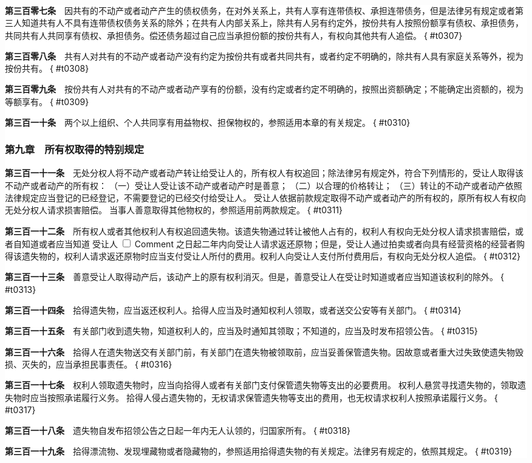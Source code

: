 
**第三百零七条**　因共有的不动产或者动产产生的债权债务，在对外关系上，共有人享有连带债权、承担连带债务，但是法律另有规定或者第三人知道共有人不具有连带债权债务关系的除外；在共有人内部关系上，除共有人另有约定外，按份共有人按照份额享有债权、承担债务，共同共有人共同享有债权、承担债务。偿还债务超过自己应当承担份额的按份共有人，有权向其他共有人追偿。
{ #t0307}


**第三百零八条**　共有人对共有的不动产或者动产没有约定为按份共有或者共同共有，或者约定不明确的，除共有人具有家庭关系等外，视为按份共有。
{ #t0308}


**第三百零九条**　按份共有人对共有的不动产或者动产享有的份额，没有约定或者约定不明确的，按照出资额确定；不能确定出资额的，视为等额享有。
{ #t0309}


**第三百一十条**　两个以上组织、个人共同享有用益物权、担保物权的，参照适用本章的有关规定。
{ #t0310}


### 第九章　所有权取得的特别规定

**第三百一十一条**　无处分权人将不动产或者动产转让给受让人的，所有权人有权追回；除法律另有规定外，符合下列情形的，受让人取得该不动产或者动产的所有权：
（一）受让人受让该不动产或者动产时是善意；
（二）以合理的价格转让；
（三）转让的不动产或者动产依照法律规定应当登记的已经登记，不需要登记的已经交付给受让人。
受让人依据前款规定取得不动产或者动产的所有权的，原所有权人有权向无处分权人请求损害赔偿。
当事人善意取得其他物权的，参照适用前两款规定。
{ #t0311}


**第三百一十二条**　所有权人或者其他权利人有权追回遗失物。该遗失物通过转让被他人占有的，权利人有权向无处分权人请求损害赔偿，或者自知道或者应当知道<label class="ob-comment" title="善意受让人" style=""> 受让人 <input type="checkbox"> <span style=""> Comment </span></label>之日起二年内向受让人请求返还原物；但是，受让人通过拍卖或者向具有经营资格的经营者购得该遗失物的，权利人请求返还原物时应当支付受让人所付的费用。权利人向受让人支付所付费用后，有权向无处分权人追偿。
{ #t0312}


**第三百一十三条**　善意受让人取得动产后，该动产上的原有权利消灭。但是，善意受让人在受让时知道或者应当知道该权利的除外。
{ #t0313}


**第三百一十四条**　拾得遗失物，应当返还权利人。拾得人应当及时通知权利人领取，或者送交公安等有关部门。
{ #t0314}


**第三百一十五条**　有关部门收到遗失物，知道权利人的，应当及时通知其领取；不知道的，应当及时发布招领公告。
{ #t0315}


**第三百一十六条**　拾得人在遗失物送交有关部门前，有关部门在遗失物被领取前，应当妥善保管遗失物。因故意或者重大过失致使遗失物毁损、灭失的，应当承担民事责任。
{ #t0316}


**第三百一十七条**　权利人领取遗失物时，应当向拾得人或者有关部门支付保管遗失物等支出的必要费用。
权利人悬赏寻找遗失物的，领取遗失物时应当按照承诺履行义务。
拾得人侵占遗失物的，无权请求保管遗失物等支出的费用，也无权请求权利人按照承诺履行义务。
{ #t0317}


**第三百一十八条**　遗失物自发布招领公告之日起一年内无人认领的，归国家所有。
{ #t0318}


**第三百一十九条**　拾得漂流物、发现埋藏物或者隐藏物的，参照适用拾得遗失物的有关规定。法律另有规定的，依照其规定。
{ #t0319}
